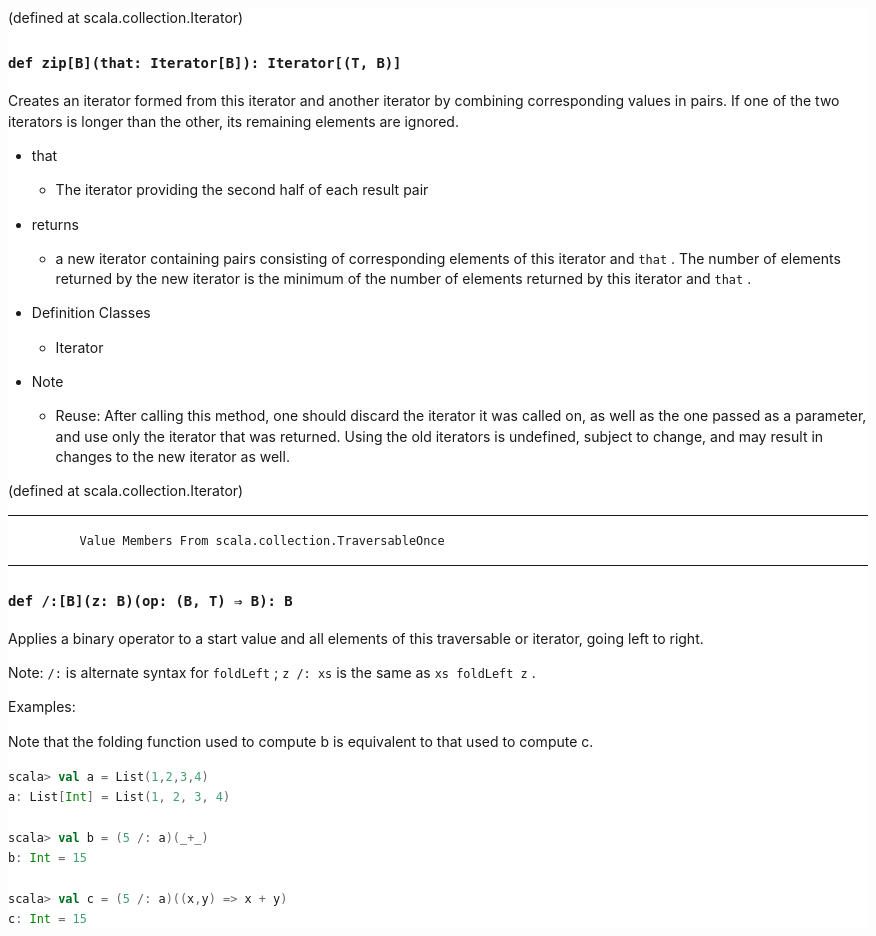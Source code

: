 (defined at scala.collection.Iterator)


### `def zip[B](that: Iterator[B]): Iterator[(T, B)]`                        ###

Creates an iterator formed from this iterator and another iterator by combining
corresponding values in pairs. If one of the two iterators is longer than the
other, its remaining elements are ignored.

* that
  * The iterator providing the second half of each result pair
* returns
  * a new iterator containing pairs consisting of corresponding elements of this
    iterator and `that` . The number of elements returned by the new iterator is
    the minimum of the number of elements returned by this iterator and `that` .

* Definition Classes
  * Iterator
* Note
  * Reuse: After calling this method, one should discard the iterator it was
    called on, as well as the one passed as a parameter, and use only the
    iterator that was returned. Using the old iterators is undefined, subject to
    change, and may result in changes to the new iterator as well.

(defined at scala.collection.Iterator)


--------------------------------------------------------------------------------
              Value Members From scala.collection.TraversableOnce
--------------------------------------------------------------------------------


### `def /:[B](z: B)(op: (B, T) ⇒ B): B`                                     ###

Applies a binary operator to a start value and all elements of this traversable
or iterator, going left to right.

Note: `/:` is alternate syntax for `foldLeft` ; `z /: xs` is the same as
 `xs foldLeft z` .

Examples:

Note that the folding function used to compute b is equivalent to that used to
compute c.

```scala
scala> val a = List(1,2,3,4)
a: List[Int] = List(1, 2, 3, 4)

scala> val b = (5 /: a)(_+_)
b: Int = 15

scala> val c = (5 /: a)((x,y) => x + y)
c: Int = 15
```

